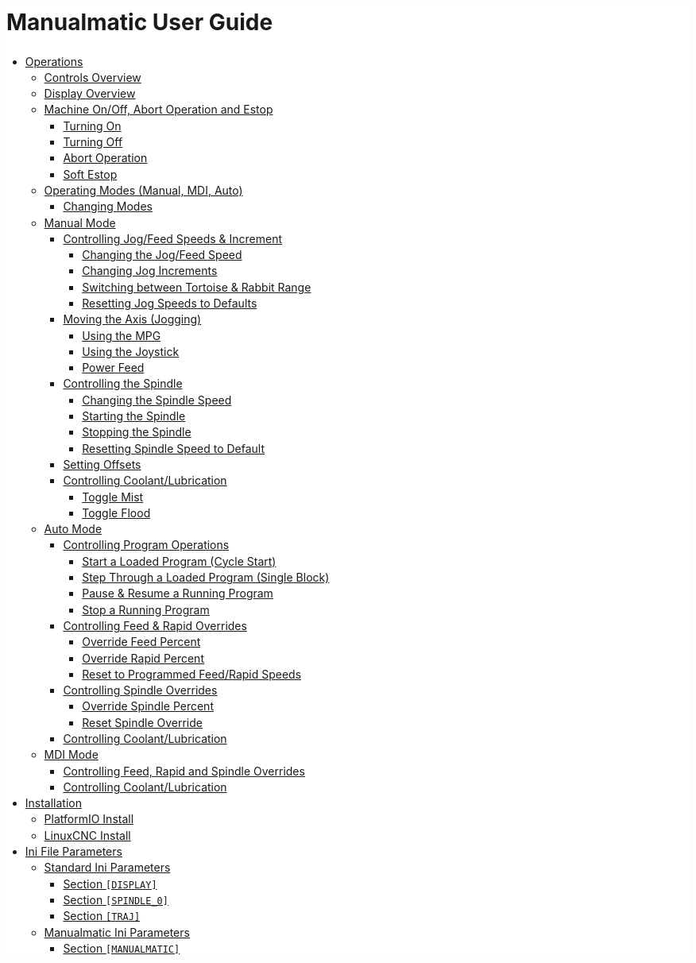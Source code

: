 # Manualmatic User Guide 



- [Operations](#operations)
  - [Controls Overview](#controls-overview)
  - [Display Overview](#display-overview)
  - [Machine On/Off, Abort Operation and Estop](#machine-onoff-abort-operation-and-estop)
    - [Turning On](#turning-on)
    - [Turning Off](#turning-off)
    - [Abort Operation](#abort-operation)
    - [Soft Estop](#soft-estop)
  - [Operating Modes (Manual, MDI, Auto)](#operating-modes-manual-mdi-auto)
    - [Changing Modes](#changing-modes)
  - [Manual Mode](#manual-mode)
    - [Controlling Jog/Feed Speeds \& Increment](#controlling-jogfeed-speeds--increment)
      - [Changing the Jog/Feed Speed](#changing-the-jogfeed-speed)
      - [Changing Jog Increments](#changing-jog-increments)
      - [Switching between Tortoise \& Rabbit Range](#switching-between-tortoise--rabbit-range)
      - [Resetting Jog Speeds to Defaults](#resetting-jog-speeds-to-defaults)
    - [Moving the Axis (Jogging)](#moving-the-axis-jogging)
      - [Using the MPG](#using-the-mpg)
      - [Using the Joystick](#using-the-joystick)
      - [Power Feed](#power-feed)
    - [Controlling the Spindle](#controlling-the-spindle)
      - [Changing the Spindle Speed](#changing-the-spindle-speed)
      - [Starting the Spindle](#starting-the-spindle)
      - [Stopping the Spindle](#stopping-the-spindle)
      - [Resetting Spindle Speed to Default](#resetting-spindle-speed-to-default)
    - [Setting Offsets](#setting-offsets)
    - [Controlling Coolant/Lubrication](#controlling-coolantlubrication)
      - [Toggle Mist](#toggle-mist)
      - [Toggle Flood](#toggle-flood)
  - [Auto Mode](#auto-mode)
    - [Controlling Program Operations](#controlling-program-operations)
      - [Start a Loaded Program (Cycle Start)](#start-a-loaded-program-cycle-start)
      - [Step Through a Loaded Program (Single Block)](#step-through-a-loaded-program-single-block)
      - [Pause \& Resume a Running Program](#pause--resume-a-running-program)
      - [Stop a Running Program](#stop-a-running-program)
    - [Controlling Feed \& Rapid Overrides](#controlling-feed--rapid-overrides)
      - [Override Feed Percent](#override-feed-percent)
      - [Override Rapid Percent](#override-rapid-percent)
      - [Reset to Programmed Feed/Rapid Speeds](#reset-to-programmed-feedrapid-speeds)
    - [Controlling Spindle Overrides](#controlling-spindle-overrides)
      - [Override Spindle Percent](#override-spindle-percent)
      - [Reset Spindle Override](#reset-spindle-override)
    - [Controlling Coolant/Lubrication](#controlling-coolantlubrication-1)
  - [MDI Mode](#mdi-mode)
    - [Controlling Feed, Rapid and Spindle Overrides](#controlling-feed-rapid-and-spindle-overrides)
    - [Controlling Coolant/Lubrication](#controlling-coolantlubrication-2)
- [Installation](#installation)
  - [PlatformIO Install](#platformio-install)
  - [LinuxCNC Install](#linuxcnc-install)
- [Ini File Parameters](#ini-file-parameters)
  - [Standard Ini Parameters](#standard-ini-parameters)
    - [Section `[DISPLAY]`](#section-display)
    - [Section `[SPINDLE_0]`](#section-spindle_0)
    - [Section `[TRAJ]`](#section-traj)
  - [Manualmatic Ini Parameters](#manualmatic-ini-parameters)
    - [Section `[MANUALMATIC]`](#section-manualmatic)
